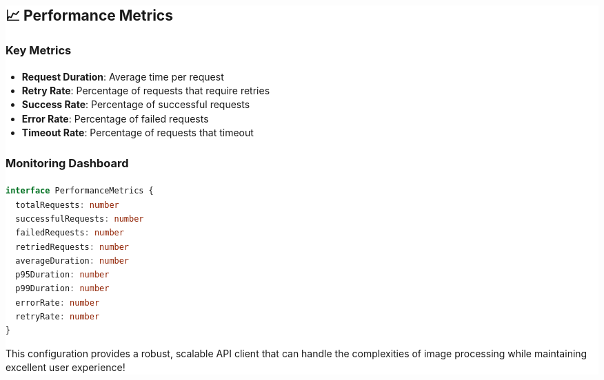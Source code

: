 ## 📈 **Performance Metrics**

### **Key Metrics**
- **Request Duration**: Average time per request
- **Retry Rate**: Percentage of requests that require retries
- **Success Rate**: Percentage of successful requests
- **Error Rate**: Percentage of failed requests
- **Timeout Rate**: Percentage of requests that timeout

### **Monitoring Dashboard**
```typescript
interface PerformanceMetrics {
  totalRequests: number
  successfulRequests: number
  failedRequests: number
  retriedRequests: number
  averageDuration: number
  p95Duration: number
  p99Duration: number
  errorRate: number
  retryRate: number
}
```

This configuration provides a robust, scalable API client that can handle the complexities of image processing while maintaining excellent user experience!
